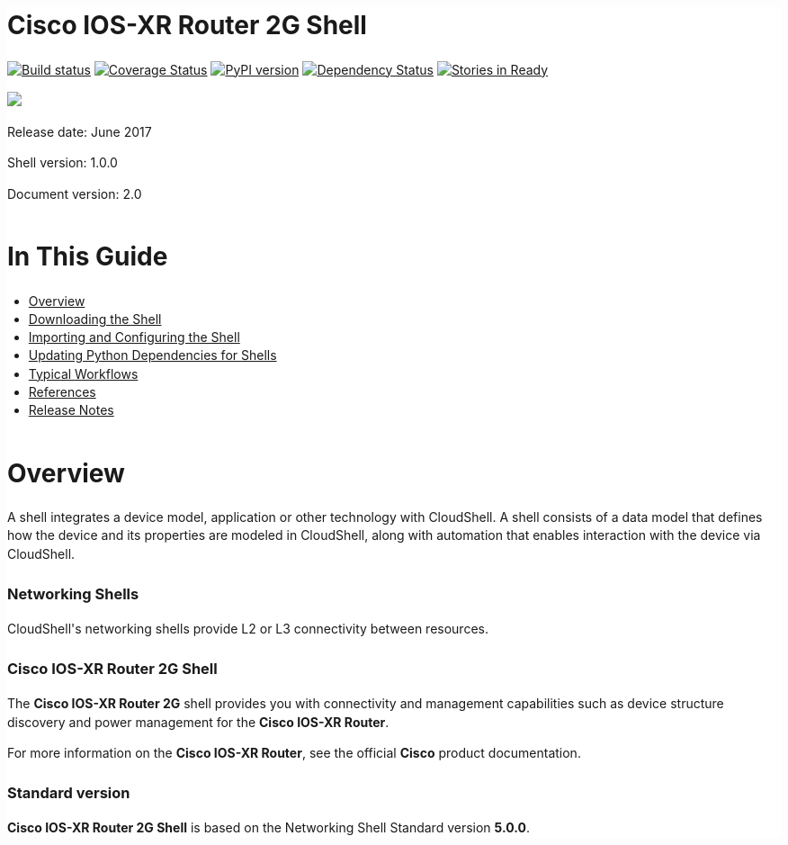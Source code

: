 # **Cisco IOS-XR Router 2G Shell**

[![Build status](https://travis-ci.org/QualiSystems/Cisco-IOSXR-Router-Shell-2G.svg?branch=dev)](https://travis-ci.org/QualiSystems/Cisco-IOSXR-Router-Shell-2G)
[![Coverage Status](https://coveralls.io/repos/github/QualiSystems/Cisco-IOSXR-Router-Shell-2G/badge.svg?branch=dev)](https://coveralls.io/github/QualiSystems/Cisco-IOSXR-Router-Shell-2G?branch=dev)
[![PyPI version](https://badge.fury.io/py/cloudshell-networking-cisco-iosxr.svg)](https://badge.fury.io/py/cloudshell-networking-cisco-iosxr)
[![Dependency Status](https://dependencyci.com/github/QualiSystems/Cisco-IOSXR-Router-Shell-2G/badge)](https://dependencyci.com/github/QualiSystems/Cisco-IOSXR-Router-Shell-2G)
[![Stories in Ready](https://badge.waffle.io/QualiSystems/Cisco-IOSXR-Router-Shell-2G.svg?label=ready&title=Ready)](http://waffle.io/QualiSystems/Cisco-IOSXR-Router-Shell-2G)

![](https://github.com/QualiSystems/cloudshell-shells-documentaion-templates/blob/master/cloudshell_logo.png)

Release date: June 2017

Shell version: 1.0.0

Document version: 2.0

# In This Guide

* [Overview](#overview)
* [Downloading the Shell](#downloading-the-shell)
* [Importing and Configuring the Shell](#importing-and-configuring-the-shell)
* [Updating Python Dependencies for Shells](#updating-python-dependencies-for-shells)
* [Typical Workflows](#typical-workflows)
* [References](#references)
* [Release Notes](#release-notes)


# Overview
A shell integrates a device model, application or other technology with CloudShell. A shell consists of a data model that defines how the device and its properties are modeled in CloudShell, along with automation that enables interaction with the device via CloudShell.

### Networking Shells
CloudShell's networking shells provide L2 or L3 connectivity between resources.

### **Cisco IOS-XR Router 2G Shell**
The **Cisco IOS-XR Router 2G** shell provides you with connectivity and management capabilities such as device structure discovery and power management for the **Cisco IOS-XR Router**. 

For more information on the **Cisco IOS-XR Router**, see the official **Cisco** product documentation.

### Standard version
**Cisco IOS-XR Router 2G Shell** is based on the Networking Shell Standard version **5.0.0**.
